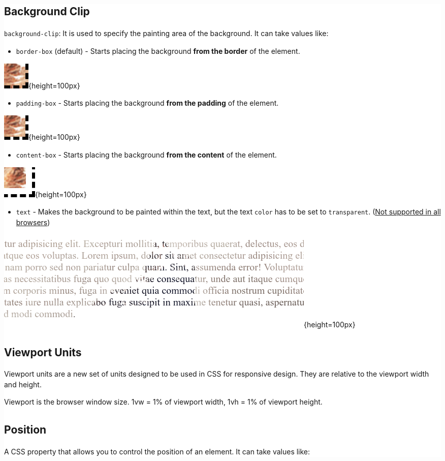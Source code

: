 ## Background Clip

`background-clip`: It is used to specify the painting area of the background. It can take values like:

- `border-box` (default) - Starts placing the background **from the border** of the element.

![border-box](image/session-05/border-box.png){height=100px}

- `padding-box` - Starts placing the background **from the padding** of the element.

![padding-box](image/session-05/padding-box.png){height=100px}

- `content-box` - Starts placing the background **from the content** of the element.

![content-box](image/session-05/content-box.png){height=100px}

- `text` - Makes the background to be painted within the text, but the text `color` has to be set to `transparent`. ([Not supported in all browsers](https://caniuse.com/?search=background-clip%3Atext))

![text](image/session-05/text.png){height=100px}

## Viewport Units

Viewport units are a new set of units designed to be used in CSS for responsive design. They are relative to the viewport width and height.

Viewport is the browser window size. 1vw = 1% of viewport width, 1vh = 1% of viewport height.



## Position

A CSS property that allows you to control the position of an element. It can take values like:
